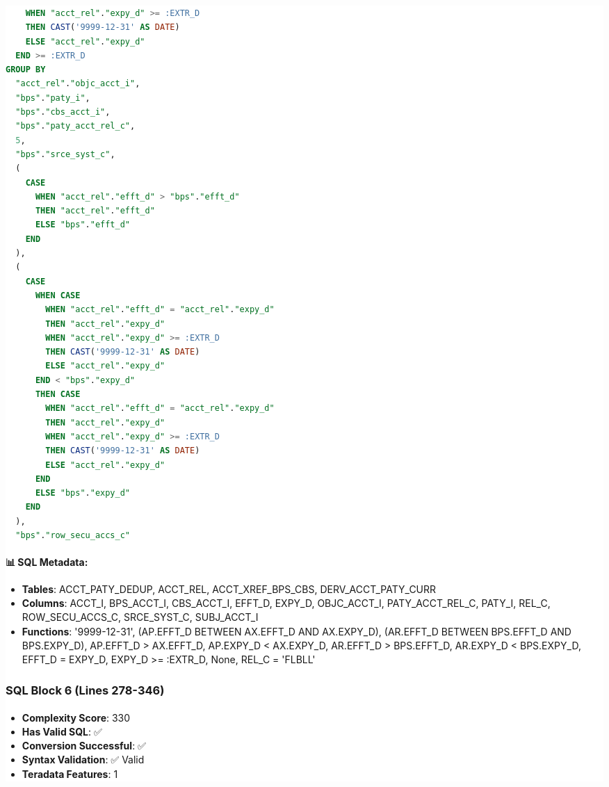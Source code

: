 ```sql
    WHEN "acct_rel"."expy_d" >= :EXTR_D
    THEN CAST('9999-12-31' AS DATE)
    ELSE "acct_rel"."expy_d"
  END >= :EXTR_D
GROUP BY
  "acct_rel"."objc_acct_i",
  "bps"."paty_i",
  "bps"."cbs_acct_i",
  "bps"."paty_acct_rel_c",
  5,
  "bps"."srce_syst_c",
  (
    CASE
      WHEN "acct_rel"."efft_d" > "bps"."efft_d"
      THEN "acct_rel"."efft_d"
      ELSE "bps"."efft_d"
    END
  ),
  (
    CASE
      WHEN CASE
        WHEN "acct_rel"."efft_d" = "acct_rel"."expy_d"
        THEN "acct_rel"."expy_d"
        WHEN "acct_rel"."expy_d" >= :EXTR_D
        THEN CAST('9999-12-31' AS DATE)
        ELSE "acct_rel"."expy_d"
      END < "bps"."expy_d"
      THEN CASE
        WHEN "acct_rel"."efft_d" = "acct_rel"."expy_d"
        THEN "acct_rel"."expy_d"
        WHEN "acct_rel"."expy_d" >= :EXTR_D
        THEN CAST('9999-12-31' AS DATE)
        ELSE "acct_rel"."expy_d"
      END
      ELSE "bps"."expy_d"
    END
  ),
  "bps"."row_secu_accs_c"
```

#### 📊 SQL Metadata:
- **Tables**: ACCT_PATY_DEDUP, ACCT_REL, ACCT_XREF_BPS_CBS, DERV_ACCT_PATY_CURR
- **Columns**: ACCT_I, BPS_ACCT_I, CBS_ACCT_I, EFFT_D, EXPY_D, OBJC_ACCT_I, PATY_ACCT_REL_C, PATY_I, REL_C, ROW_SECU_ACCS_C, SRCE_SYST_C, SUBJ_ACCT_I
- **Functions**: '9999-12-31', (AP.EFFT_D BETWEEN AX.EFFT_D AND AX.EXPY_D), (AR.EFFT_D BETWEEN BPS.EFFT_D AND BPS.EXPY_D), AP.EFFT_D > AX.EFFT_D, AP.EXPY_D < AX.EXPY_D, AR.EFFT_D > BPS.EFFT_D, AR.EXPY_D < BPS.EXPY_D, EFFT_D = EXPY_D, EXPY_D >= :EXTR_D, None, REL_C = 'FLBLL'

### SQL Block 6 (Lines 278-346)
- **Complexity Score**: 330
- **Has Valid SQL**: ✅
- **Conversion Successful**: ✅
- **Syntax Validation**: ✅ Valid
- **Teradata Features**: 1
